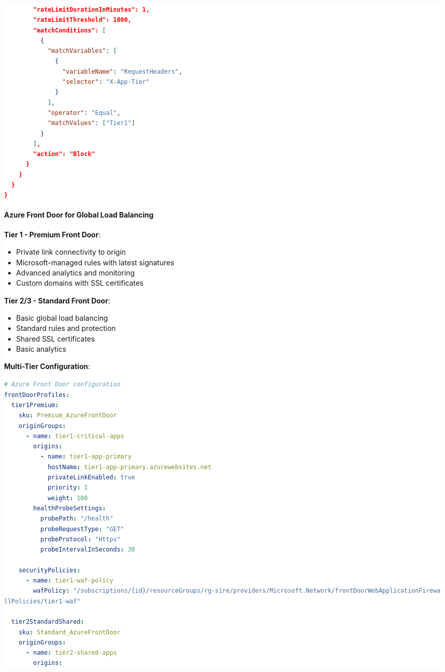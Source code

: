 ```json
        "rateLimitDurationInMinutes": 1,
        "rateLimitThreshold": 1000,
        "matchConditions": [
          {
            "matchVariables": [
              {
                "variableName": "RequestHeaders",
                "selector": "X-App-Tier"
              }
            ],
            "operator": "Equal",
            "matchValues": ["Tier1"]
          }
        ],
        "action": "Block"
      }
    ]
  }
}
```

#### Azure Front Door for Global Load Balancing

**Tier 1 - Premium Front Door**:
- Private link connectivity to origin
- Microsoft-managed rules with latest signatures
- Advanced analytics and monitoring
- Custom domains with SSL certificates

**Tier 2/3 - Standard Front Door**:
- Basic global load balancing
- Standard rules and protection
- Shared SSL certificates
- Basic analytics

**Multi-Tier Configuration**:
```yaml
# Azure Front Door configuration
frontDoorProfiles:
  tier1Premium:
    sku: Premium_AzureFrontDoor
    originGroups:
      - name: tier1-critical-apps
        origins:
          - name: tier1-app-primary
            hostName: tier1-app-primary.azurewebsites.net
            privateLinkEnabled: true
            priority: 1
            weight: 100
        healthProbeSettings:
          probePath: "/health"
          probeRequestType: "GET"
          probeProtocol: "Https"
          probeIntervalInSeconds: 30
    
    securityPolicies:
      - name: tier1-waf-policy
        wafPolicy: "/subscriptions/{id}/resourceGroups/rg-sire/providers/Microsoft.Network/frontDoorWebApplicationFirewallPolicies/tier1-waf"
        
  tier2StandardShared:
    sku: Standard_AzureFrontDoor
    originGroups:
      - name: tier2-shared-apps
        origins:
```